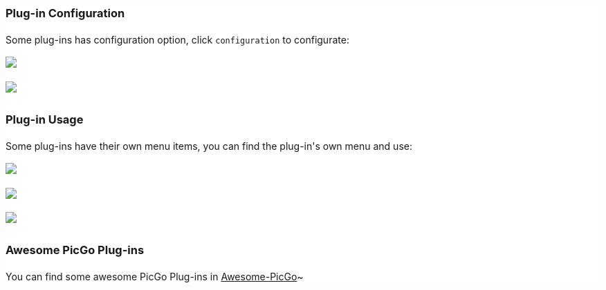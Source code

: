 ### Plug-in Configuration

Some plug-ins has configuration option, click `configuration` to configurate:

![](https://raw.githubusercontent.com/Molunerfinn/test/master/picgo/20190113160001.png)

![](https://raw.githubusercontent.com/Molunerfinn/test/master/picgo/20190113160029.png)

### Plug-in Usage

Some plug-ins have their own menu items, you can find the plug-in's own menu and use:

![](https://i.loli.net/2019/01/12/5c39a2f60a32a.png)

![](https://i.loli.net/2019/01/12/5c39aa4dab0b4.png)

![](https://i.loli.net/2019/01/12/5c39aea61e80d.gif)

### Awesome PicGo Plug-ins

You can find some awesome PicGo Plug-ins in [Awesome-PicGo](https://github.com/PicGo/Awesome-PicGo)\~
